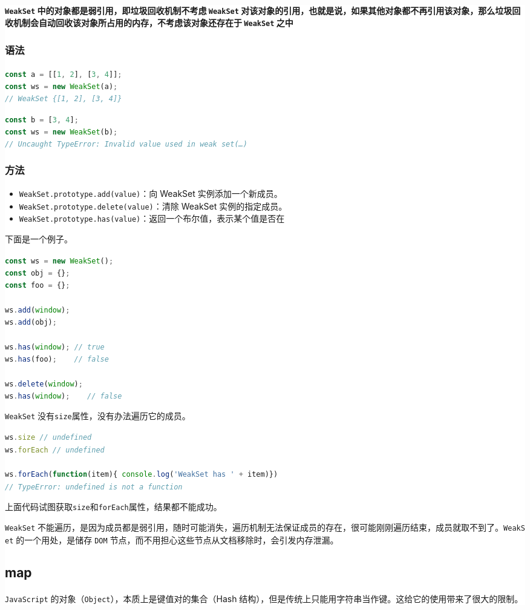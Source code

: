 **`WeakSet` 中的对象都是弱引用，即垃圾回收机制不考虑 `WeakSet` 对该对象的引用，也就是说，如果其他对象都不再引用该对象，那么垃圾回收机制会自动回收该对象所占用的内存，不考虑该对象还存在于 `WeakSet` 之中**

### 语法

```js
const a = [[1, 2], [3, 4]];
const ws = new WeakSet(a);
// WeakSet {[1, 2], [3, 4]}
```

```js
const b = [3, 4];
const ws = new WeakSet(b);
// Uncaught TypeError: Invalid value used in weak set(…)
```

### 方法

- `WeakSet.prototype.add(value)`：向 WeakSet 实例添加一个新成员。
- `WeakSet.prototype.delete(value)`：清除 WeakSet 实例的指定成员。
- `WeakSet.prototype.has(value)`：返回一个布尔值，表示某个值是否在

下面是一个例子。
```js
const ws = new WeakSet();
const obj = {};
const foo = {};

ws.add(window);
ws.add(obj);

ws.has(window); // true
ws.has(foo);    // false

ws.delete(window);
ws.has(window);    // false
```

`WeakSet` 没有`size`属性，没有办法遍历它的成员。
```js
ws.size // undefined
ws.forEach // undefined

ws.forEach(function(item){ console.log('WeakSet has ' + item)})
// TypeError: undefined is not a function
```
上面代码试图获取`size`和`forEach`属性，结果都不能成功。

`WeakSet` 不能遍历，是因为成员都是弱引用，随时可能消失，遍历机制无法保证成员的存在，很可能刚刚遍历结束，成员就取不到了。`WeakSet` 的一个用处，是储存 `DOM` 节点，而不用担心这些节点从文档移除时，会引发内存泄漏。

## map

`JavaScript` 的对象（`Object`），本质上是键值对的集合（Hash 结构），但是传统上只能用字符串当作键。这给它的使用带来了很大的限制。
